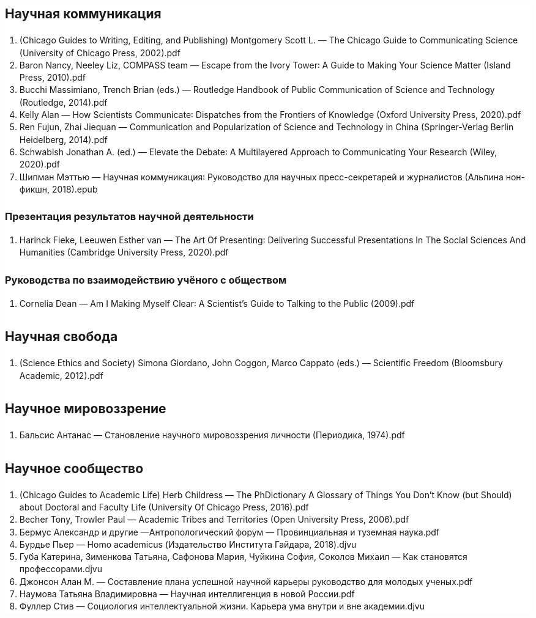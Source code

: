 <a id="Научная-коммуникация"></a>
## Научная коммуникация

1. (Chicago Guides to Writing, Editing, and Publishing) Montgomery Scott L. — The Chicago Guide to Communicating Science (University of Chicago Press, 2002).pdf
1. Baron Nancy, Neeley Liz, COMPASS team — Escape from the Ivory Tower꞉ A Guide to Making Your Science Matter (Island Press, 2010).pdf
1. Bucchi Massimiano, Trench Brian (eds.) — Routledge Handbook of Public Communication of Science and Technology (Routledge, 2014).pdf
1. Kelly Alan — How Scientists Communicate꞉ Dispatches from the Frontiers of Knowledge (Oxford University Press, 2020).pdf
1. Ren Fujun, Zhai Jiequan — Communication and Popularization of Science and Technology in China (Springer-Verlag Berlin Heidelberg, 2014).pdf
1. Schwabish Jonathan A. (ed.) — Elevate the Debate꞉ A Multilayered Approach to Communicating Your Research (Wiley, 2020).pdf
1. Шипман Мэттью — Научная коммуникация꞉ Руководство для научных пресс-секретарей и журналистов (Альпина нон-фикшн, 2018).epub

<a id="Презентация-результатов-научной-деятельности"></a>
### Презентация результатов научной деятельности

1. Harinck Fieke, Leeuwen Esther van — The Art Of Presenting꞉ Delivering Successful Presentations In The Social Sciences And Humanities (Cambridge University Press, 2020).pdf

<a id="Руководства-по-взаимодействию-учёного-с-обществом"></a>
### Руководства по взаимодействию учёного с обществом

1. Cornelia Dean — Am I Making Myself Clear꞉ A Scientist’s Guide to Talking to the Public (2009).pdf

<a id="Научная-свобода"></a>
## Научная свобода

1. (Science Ethics and Society) Simona Giordano, John Coggon, Marco Cappato (eds.) — Scientific Freedom (Bloomsbury Academic, 2012).pdf

<a id="Научное-мировоззрение"></a>
## Научное мировоззрение

1. Бальсис Антанас — Становление научного мировоззрения личности (Периодика, 1974).pdf

<a id="Научное-сообщество"></a>
## Научное сообщество

1. (Chicago Guides to Academic Life) Herb Childress — The PhDictionary A Glossary of Things You Don’t Know (but Should) about Doctoral and Faculty Life (University Of Chicago Press, 2016).pdf
1. Becher Tony, Trowler Paul — Academic Tribes and Territories (Open University Press, 2006).pdf
1. Бермус Александр и другие —Антропологический форум — Провинциальная и туземная наука.pdf
1. Бурдье Пьер — Homo academicus (Издательство Института Гайдара, 2018).djvu
1. Губа Катерина, Зименкова Татьяна, Сафонова Мария, Чуйкина София, Соколов Михаил — Как становятся профессорами.djvu
1. Джонсон Алан М. — Составление плана успешной научной карьеры руководство для молодых ученых.pdf
1. Наумова Татьяна Владимировна — Научная интеллигенция в новой России.pdf
1. Фуллер Стив — Социология интеллектуальной жизни. Карьера ума внутри и вне академии.djvu
